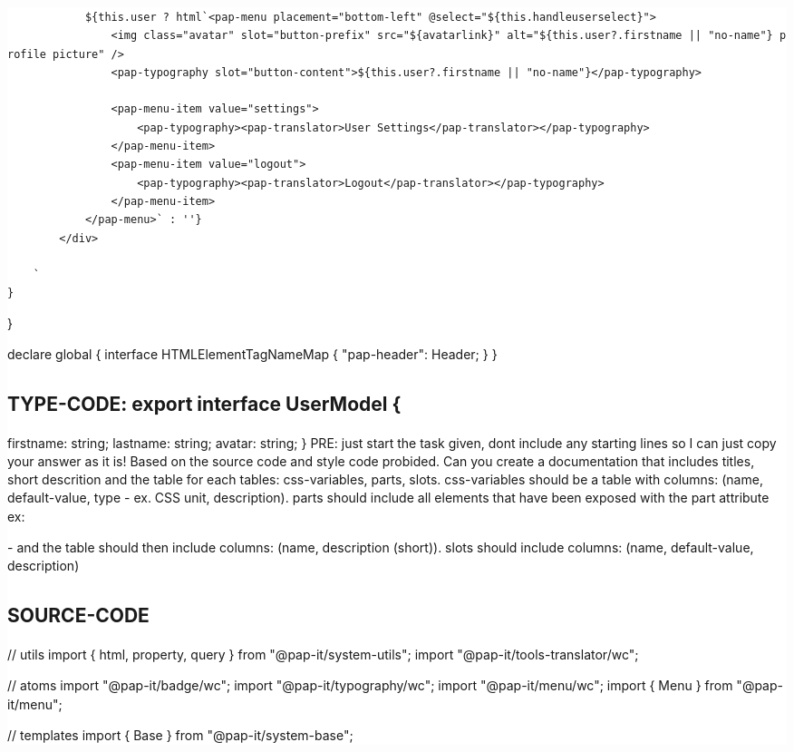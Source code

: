                 ${this.user ? html`<pap-menu placement="bottom-left" @select="${this.handleuserselect}">
                    <img class="avatar" slot="button-prefix" src="${avatarlink}" alt="${this.user?.firstname || "no-name"} profile picture" />
                    <pap-typography slot="button-content">${this.user?.firstname || "no-name"}</pap-typography>

                    <pap-menu-item value="settings">
                        <pap-typography><pap-translator>User Settings</pap-translator></pap-typography>
                    </pap-menu-item>
                    <pap-menu-item value="logout">
                        <pap-typography><pap-translator>Logout</pap-translator></pap-typography>
                    </pap-menu-item>
                </pap-menu>` : ''}
            </div>
            
        `
    }
}

declare global {
    interface HTMLElementTagNameMap {
        "pap-header": Header;
    }
}

## TYPE-CODE: export interface UserModel {

  firstname: string;
  lastname: string;
  avatar: string;
}
PRE: just start the task given, dont include any starting lines so I can just copy your answer as it is!
 Based on the source code and style code probided. Can you create a documentation that includes titles, short descrition and the table for each tables: css-variables, parts, slots.
css-variables should be a table with columns: (name, default-value, type - ex. CSS unit, description).
parts should include all elements that have been exposed with the part attribute ex: <p part='foo'> - and the table should then include columns: (name, description (short)).
slots should include columns: (name, default-value, description)

## SOURCE-CODE

// utils
import { html, property, query } from "@pap-it/system-utils";
import "@pap-it/tools-translator/wc";

// atoms
import "@pap-it/badge/wc";
import "@pap-it/typography/wc";
import "@pap-it/menu/wc";
import { Menu } from "@pap-it/menu";

// templates
import { Base } from "@pap-it/system-base";
